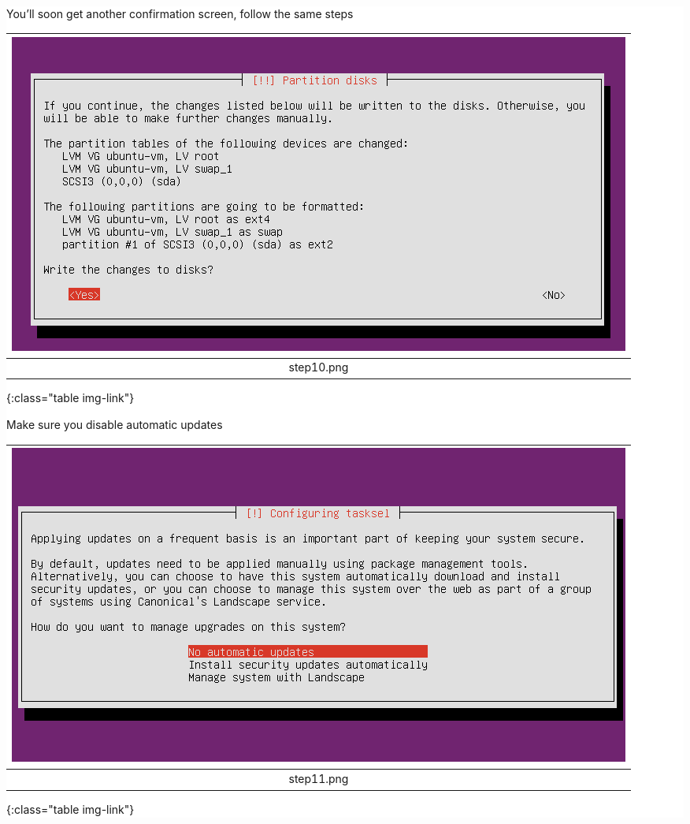 You’ll soon get another confirmation screen, follow the same steps

| ![step10.png](/static/post/2012-04-22-setting-up-an-ubuntu-vm-step-by-step/step10.png) |
|:--:|
| step10.png |
{:class="table img-link"}

Make sure you disable automatic updates

| ![step11.png](/static/post/2012-04-22-setting-up-an-ubuntu-vm-step-by-step/step11.png) |
|:--:|
| step11.png |
{:class="table img-link"}
